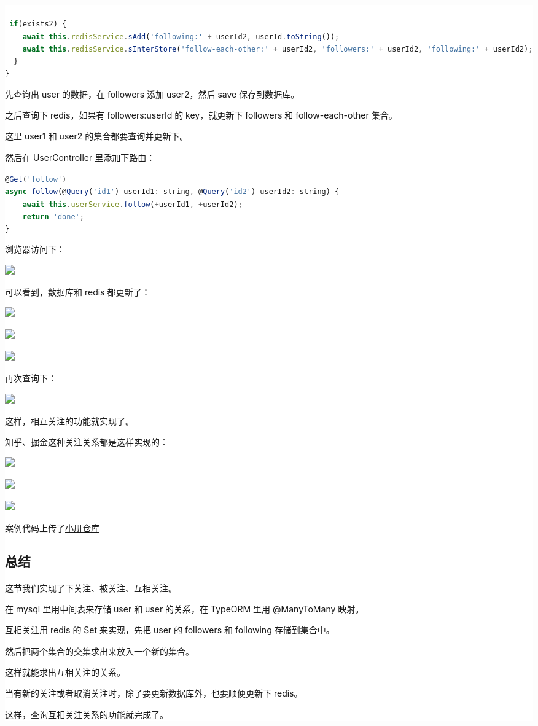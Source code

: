 ```javascript

 if(exists2) {
    await this.redisService.sAdd('following:' + userId2, userId.toString());
    await this.redisService.sInterStore('follow-each-other:' + userId2, 'followers:' + userId2, 'following:' + userId2);
  }
}
```
先查询出 user 的数据，在 followers 添加 user2，然后 save 保存到数据库。

之后查询下 redis，如果有 followers:userId 的 key，就更新下 followers 和 follow-each-other 集合。

这里 user1 和 user2 的集合都要查询并更新下。

然后在 UserController 里添加下路由：

```javascript
@Get('follow')
async follow(@Query('id1') userId1: string, @Query('id2') userId2: string) {
    await this.userService.follow(+userId1, +userId2);
    return 'done';
}
```
浏览器访问下：

![](https://p3-juejin.byteimg.com/tos-cn-i-k3u1fbpfcp/36a9600f47804417b175b7716f7c46bb~tplv-k3u1fbpfcp-jj-mark:0:0:0:0:q75.image#?w=990&h=214&s=26300&e=png&b=ffffff)

可以看到，数据库和 redis 都更新了：

![](https://p6-juejin.byteimg.com/tos-cn-i-k3u1fbpfcp/8c1b8185529c4bfeba6ebf39cc7212eb~tplv-k3u1fbpfcp-jj-mark:0:0:0:0:q75.image#?w=1456&h=806&s=244939&e=png&b=191919)

![](https://p9-juejin.byteimg.com/tos-cn-i-k3u1fbpfcp/e0312d3a592146e4a4cf4092dbf424f4~tplv-k3u1fbpfcp-jj-mark:0:0:0:0:q75.image#?w=1508&h=754&s=81248&e=png&b=1b1b1b)

![](https://p9-juejin.byteimg.com/tos-cn-i-k3u1fbpfcp/70c7de7fc8784cb5b7ab87a9f47dd463~tplv-k3u1fbpfcp-jj-mark:0:0:0:0:q75.image#?w=1554&h=692&s=80814&e=png&b=1c1c1c)

再次查询下：

![](https://p6-juejin.byteimg.com/tos-cn-i-k3u1fbpfcp/140b07a1de3a4e099c5787c07f9de2e6~tplv-k3u1fbpfcp-jj-mark:0:0:0:0:q75.image#?w=1078&h=1538&s=129669&e=png&b=fefefe)

这样，相互关注的功能就实现了。

知乎、掘金这种关注关系都是这样实现的：

![](https://p9-juejin.byteimg.com/tos-cn-i-k3u1fbpfcp/6267eb7098864bc9ad1bd38947d6396b~tplv-k3u1fbpfcp-jj-mark:0:0:0:0:q75.image#?w=646&h=224&s=17183&e=png&b=ffffff)

![](https://p1-juejin.byteimg.com/tos-cn-i-k3u1fbpfcp/a840d5d8c2d441e0a6e624bf718c570e~tplv-k3u1fbpfcp-jj-mark:0:0:0:0:q75.image#?w=1390&h=854&s=150292&e=png&b=ffffff)

![](https://p1-juejin.byteimg.com/tos-cn-i-k3u1fbpfcp/5f37bcdaf9ee4ad0805b2386d4841768~tplv-k3u1fbpfcp-jj-mark:0:0:0:0:q75.image#?w=1370&h=924&s=226747&e=png&b=ffffff)

案例代码上传了[小册仓库](https://github.com/QuarkGluonPlasma/nestjs-course-code/tree/main/following)

## 总结

这节我们实现了下关注、被关注、互相关注。

在 mysql 里用中间表来存储 user 和 user 的关系，在 TypeORM 里用 @ManyToMany 映射。

互相关注用 redis 的 Set 来实现，先把 user 的 followers 和 following 存储到集合中。

然后把两个集合的交集求出来放入一个新的集合。

这样就能求出互相关注的关系。

当有新的关注或者取消关注时，除了要更新数据库外，也要顺便更新下 redis。

这样，查询互相关注关系的功能就完成了。
